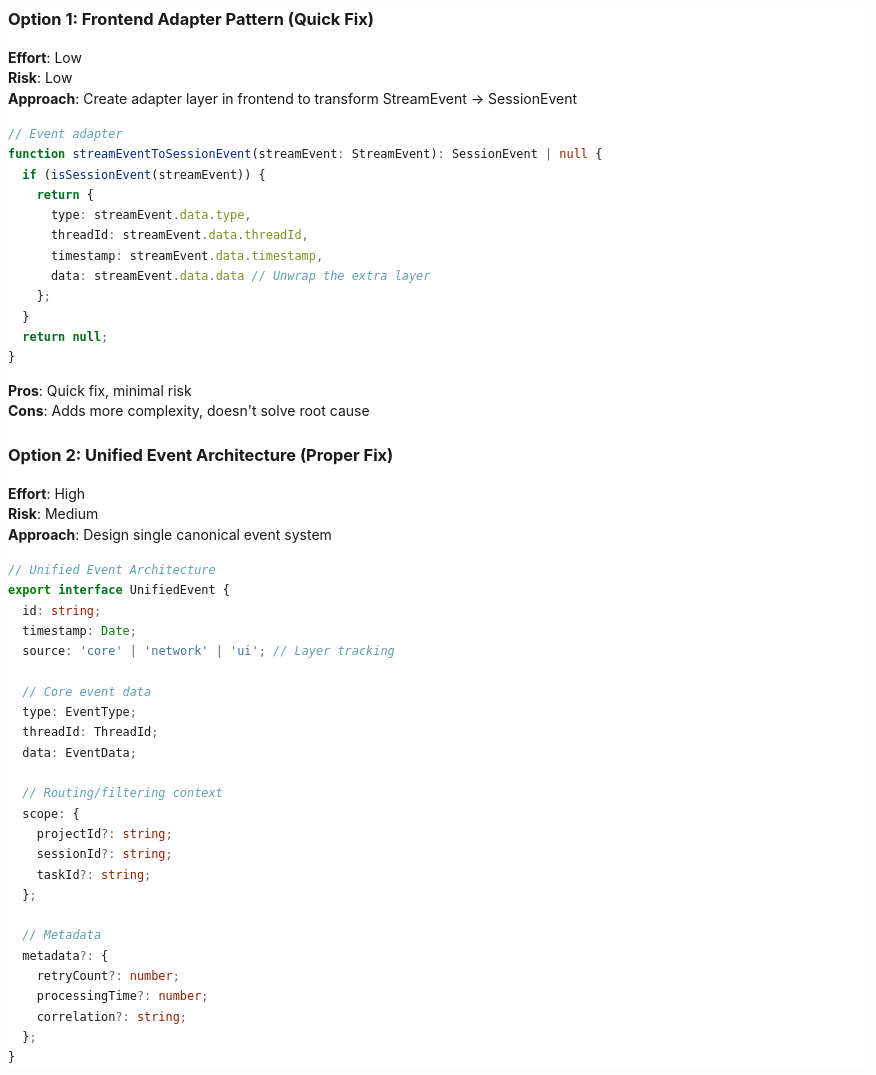 ### Option 1: Frontend Adapter Pattern (Quick Fix)
**Effort**: Low  
**Risk**: Low  
**Approach**: Create adapter layer in frontend to transform StreamEvent → SessionEvent

```typescript
// Event adapter
function streamEventToSessionEvent(streamEvent: StreamEvent): SessionEvent | null {
  if (isSessionEvent(streamEvent)) {
    return {
      type: streamEvent.data.type,
      threadId: streamEvent.data.threadId, 
      timestamp: streamEvent.data.timestamp,
      data: streamEvent.data.data // Unwrap the extra layer
    };
  }
  return null;
}
```

**Pros**: Quick fix, minimal risk  
**Cons**: Adds more complexity, doesn't solve root cause

### Option 2: Unified Event Architecture (Proper Fix)
**Effort**: High  
**Risk**: Medium  
**Approach**: Design single canonical event system

```typescript
// Unified Event Architecture
export interface UnifiedEvent {
  id: string;
  timestamp: Date;
  source: 'core' | 'network' | 'ui'; // Layer tracking
  
  // Core event data
  type: EventType;
  threadId: ThreadId;
  data: EventData;
  
  // Routing/filtering context
  scope: {
    projectId?: string;
    sessionId?: string;
    taskId?: string;
  };
  
  // Metadata
  metadata?: {
    retryCount?: number;
    processingTime?: number;
    correlation?: string;
  };
}
```
